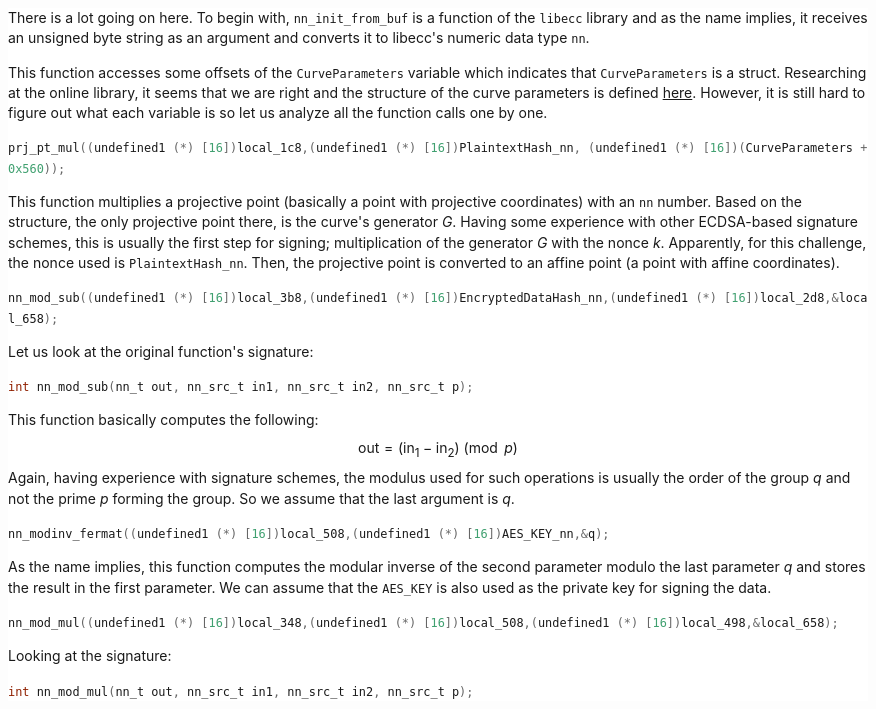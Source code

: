 There is a lot going on here. To begin with, `nn_init_from_buf` is a function of the `libecc` library and as the name implies, it receives an unsigned byte string as an argument and converts it to libecc's numeric data type `nn`.

This function accesses some offsets of the `CurveParameters` variable which indicates that `CurveParameters` is a struct. Researching at the online library, it seems that we are right and the structure of the curve parameters is defined [here][9]. However, it is still hard to figure out what each variable is so let us analyze all the function calls one by one.

```c
prj_pt_mul((undefined1 (*) [16])local_1c8,(undefined1 (*) [16])PlaintextHash_nn, (undefined1 (*) [16])(CurveParameters + 0x560));
```

This function multiplies a projective point (basically a point with projective coordinates) with an `nn` number. Based on the structure, the only projective point there, is the curve's generator $G$. Having some experience with other ECDSA-based signature schemes, this is usually the first step for signing; multiplication of the generator $G$ with the nonce $k$​. Apparently, for this challenge, the nonce used is `PlaintextHash_nn`. Then, the projective point is converted to an affine point (a point with affine coordinates).

```c
nn_mod_sub((undefined1 (*) [16])local_3b8,(undefined1 (*) [16])EncryptedDataHash_nn,(undefined1 (*) [16])local_2d8,&local_658);
```

Let us look at the original function's signature:

```c
int nn_mod_sub(nn_t out, nn_src_t in1, nn_src_t in2, nn_src_t p);
```

This function basically computes the following:
$$
\text{out} = (\text{in}_1 - \text{in}_2) \pmod p
$$
Again, having experience with signature schemes, the modulus used for such operations is usually the order of the group $q$ and not the prime $p$ forming the group. So we assume that the last argument is $q$.

```c
nn_modinv_fermat((undefined1 (*) [16])local_508,(undefined1 (*) [16])AES_KEY_nn,&q);
```

As the name implies, this function computes the modular inverse of the second parameter modulo the last parameter $q$ and stores the result in the first parameter. We can assume that the `AES_KEY` is also used as the private key for signing the data.

```c
nn_mod_mul((undefined1 (*) [16])local_348,(undefined1 (*) [16])local_508,(undefined1 (*) [16])local_498,&local_658);
```

Looking at the signature:

```c
int nn_mod_mul(nn_t out, nn_src_t in1, nn_src_t in2, nn_src_t p);
```


[ 1 ]: https://dogbolt.org/ "Decompiler Explorer"
[ 2 ]: https://learn.microsoft.com/en-us/windows/win32/api/winbase/nf-winbase-getusernamea "GetUserNameA"
[ 3 ]: https://github.com/libecc/libecc/blob/master/src/curves/curves.c#L82 "ec_get_curve_params_by_type"
[ 4 ]: https://github.com/libecc/libecc/blob/master/include/libecc/lib_ecc_types.h#L159
[ 5 ]: https://neuromancer.sk/std/secg/secp256r1
[ 6 ]: https://github.com/libecc/libecc/blob/6167c16eb9846b26a819f70295c59362837b0c6c/src/external_deps/rand.c#L86
[ 7 ]: https://learn.microsoft.com/en-us/windows/win32/fileio/file-attribute-constants
[ 8 ]: https://github.com/kokke/tiny-AES-c
[ 9 ]: https://github.com/libecc/libecc/blob/6167c16eb9846b26a819f70295c59362837b0c6c/include/libecc/curves/ec_params.h#L51